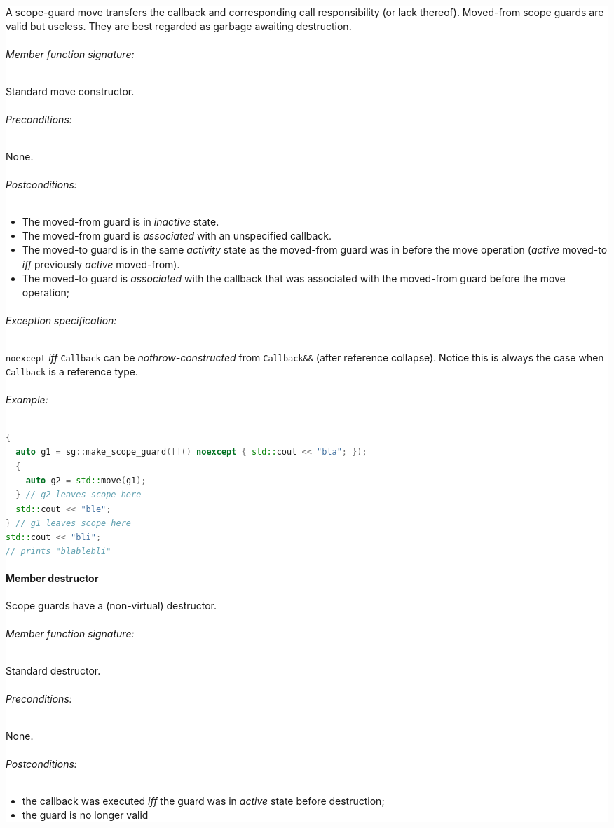 A scope-guard move transfers the callback and corresponding call responsibility
(or lack thereof). Moved-from scope guards are valid but useless. They are best
regarded as garbage awaiting destruction.

###### Member function signature:

Standard move constructor.

###### Preconditions:

None.

###### Postconditions:

- The moved-from guard is in _inactive_ state.
- The moved-from guard is _associated_ with an unspecified callback.
- The moved-to guard is in the same _activity_ state as the moved-from guard was
in before the move operation (_active_ moved-to _iff_ previously _active_
moved-from).
- The moved-to guard is _associated_ with the callback that was associated with
the moved-from guard before the move operation;

###### Exception specification:

`noexcept` _iff_ `Callback` can be _nothrow-constructed_ from `Callback&&`
(after reference collapse). Notice this is always the case when `Callback` is a
reference type.

###### Example:
```c++
{
  auto g1 = sg::make_scope_guard([]() noexcept { std::cout << "bla"; });
  {
    auto g2 = std::move(g1);
  } // g2 leaves scope here
  std::cout << "ble";
} // g1 leaves scope here
std::cout << "bli";
// prints "blablebli"
```

#### Member destructor

Scope guards have a (non-virtual) destructor.

###### Member function signature:

Standard destructor.

###### Preconditions:

None.

###### Postconditions:

- the callback was executed _iff_ the guard was in _active_ state before
destruction;
- the guard is no longer valid
